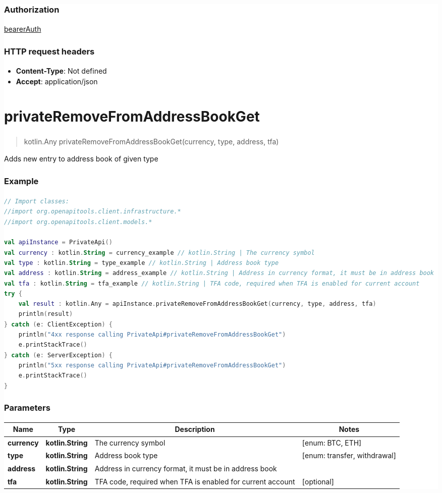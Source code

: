 ### Authorization

[bearerAuth](../README.md#bearerAuth)

### HTTP request headers

 - **Content-Type**: Not defined
 - **Accept**: application/json

<a name="privateRemoveFromAddressBookGet"></a>
# **privateRemoveFromAddressBookGet**
> kotlin.Any privateRemoveFromAddressBookGet(currency, type, address, tfa)

Adds new entry to address book of given type

### Example
```kotlin
// Import classes:
//import org.openapitools.client.infrastructure.*
//import org.openapitools.client.models.*

val apiInstance = PrivateApi()
val currency : kotlin.String = currency_example // kotlin.String | The currency symbol
val type : kotlin.String = type_example // kotlin.String | Address book type
val address : kotlin.String = address_example // kotlin.String | Address in currency format, it must be in address book
val tfa : kotlin.String = tfa_example // kotlin.String | TFA code, required when TFA is enabled for current account
try {
    val result : kotlin.Any = apiInstance.privateRemoveFromAddressBookGet(currency, type, address, tfa)
    println(result)
} catch (e: ClientException) {
    println("4xx response calling PrivateApi#privateRemoveFromAddressBookGet")
    e.printStackTrace()
} catch (e: ServerException) {
    println("5xx response calling PrivateApi#privateRemoveFromAddressBookGet")
    e.printStackTrace()
}
```

### Parameters

Name | Type | Description  | Notes
------------- | ------------- | ------------- | -------------
 **currency** | **kotlin.String**| The currency symbol | [enum: BTC, ETH]
 **type** | **kotlin.String**| Address book type | [enum: transfer, withdrawal]
 **address** | **kotlin.String**| Address in currency format, it must be in address book |
 **tfa** | **kotlin.String**| TFA code, required when TFA is enabled for current account | [optional]
